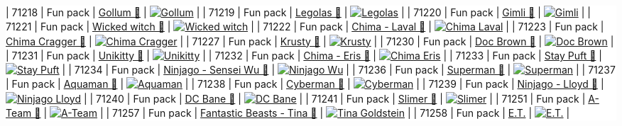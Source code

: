 | 71218   | Fun pack | [Gollum 🛒](https://www.amazon.es/dp/B00VJWSDK2?tag=redken-21)                                       | [![Gollum](http://images.amazon.com/images/P/B00VJWSDK2.01._PI_SCMZZZZZZZ_.jpg)](https://www.amazon.es/dp/B00VJWSDK2?tag=redken-21)                    |
| 71219   | Fun pack | [Legolas 🛒](https://www.amazon.es/dp/B00VJWSDAW?tag=redken-21)                                      | [![Legolas](http://images.amazon.com/images/P/B00VJWSDAW.01._PI_SCMZZZZZZZ_.jpg)](https://www.amazon.es/dp/B00VJWSDAW?tag=redken-21)                   |
| 71220   | Fun pack | [Gimli 🛒](https://www.amazon.es/dp/B00VJWSCZI?tag=redken-21)                                        | [![Gimli](http://images.amazon.com/images/P/B00VJWSCZI.01._PI_SCMZZZZZZZ_.jpg)](https://www.amazon.es/dp/B00VJWSCZI?tag=redken-21)                     |
| 71221   | Fun pack | [Wicked witch 🛒](https://www.amazon.es/dp/B00VJWSDAC?tag=redken-21)                                 | [![Wicked witch](http://images.amazon.com/images/P/B00VJWSDAC.01._PI_SCMZZZZZZZ_.jpg)](https://www.amazon.es/dp/B00VJWSDAC?tag=redken-21)              |
| 71222   | Fun pack | [Chima - Laval 🛒](https://www.amazon.es/dp/B00Z7EBHLK?tag=redken-21)                                | [![Chima Laval](http://images.amazon.com/images/P/B00Z7EBHLK.01._PI_SCMZZZZZZZ_.jpg)](https://www.amazon.es/dp/B00Z7EBHLK?tag=redken-21)               |
| 71223   | Fun pack | [Chima Cragger 🛒](https://www.amazon.es/dp/B00Z7EC81I?tag=redken-21)                                | [![Chima Cragger](http://images.amazon.com/images/P/B00Z7EC81I.01._PI_SCMZZZZZZZ_.jpg)](https://www.amazon.es/dp/B00Z7EC81I?tag=redken-21)             |
| 71227   | Fun pack | [Krusty 🛒](https://www.amazon.es/dp/B00ZWVH398?tag=redken-21)                                       | [![Krusty](http://images.amazon.com/images/P/B00ZWVH398.01._PI_SCMZZZZZZZ_.jpg)](https://www.amazon.es/dp/B00ZWVH398?tag=redken-21)                    |
| 71230   | Fun pack | [Doc Brown 🛒](https://www.amazon.es/dp/B00Y2W0NYA?tag=redken-21)                                    | [![Doc Brown](http://images.amazon.com/images/P/B00Y2W0NYA.01._PI_SCMZZZZZZZ_.jpg)](https://www.amazon.es/dp/B00Y2W0NYA?tag=redken-21)                 |
| 71231   | Fun pack | [Unikitty 🛒](https://www.amazon.es/dp/B00VJWS7VC?tag=redken-21)                                     | [![Unikitty](http://images.amazon.com/images/P/B00VJWS7VC.01._PI_SCMZZZZZZZ_.jpg)](https://www.amazon.es/dp/B00VJWS7VC?tag=redken-21)                  |
| 71232   | Fun pack | [Chima - Eris 🛒](https://www.amazon.es/dp/B00Z7EC12E?tag=redken-21)                                 | [![Chima Eris](http://images.amazon.com/images/P/B00Z7EC12E.01._PI_SCMZZZZZZZ_.jpg)](https://www.amazon.es/dp/B00Z7EC12E?tag=redken-21)                |
| 71233   | Fun pack | [Stay Puft 🛒](https://www.amazon.es/dp/B013WOB8PQ?tag=redken-21)                                    | [![Stay Puft](http://images.amazon.com/images/P/B013WOB8PQ.01._PI_SCMZZZZZZZ_.jpg)](https://www.amazon.es/dp/B013WOB8PQ?tag=redken-21)                 |
| 71234   | Fun pack | [Ninjago - Sensei Wu 🛒](https://www.amazon.es/dp/B00Y2VZPP8?tag=redken-21)                          | [![Ninjago Wu](http://images.amazon.com/images/P/B00Y2VZPP8.01._PI_SCMZZZZZZZ_.jpg)](https://www.amazon.es/dp/B00Y2VZPP8?tag=redken-21)                |
| 71236   | Fun pack | [Superman 🛒](https://www.amazon.es/dp/B00Y2W0WHI?tag=redken-21)                                     | [![Superman](http://images.amazon.com/images/P/B00Y2W0WHI.01._PI_SCMZZZZZZZ_.jpg)](https://www.amazon.es/dp/B00Y2W0WHI?tag=redken-21)                  |
| 71237   | Fun pack | [Aquaman 🛒](https://www.amazon.es/dp/B00Y2W15G0?tag=redken-21)                                      | [![Aquaman](http://images.amazon.com/images/P/B00Y2W15G0.01._PI_SCMZZZZZZZ_.jpg)](https://www.amazon.es/dp/B00Y2W15G0?tag=redken-21)                   |
| 71238   | Fun pack | [Cyberman 🛒](https://www.amazon.es/dp/B0119SE9XU?tag=redken-21)                                     | [![Cyberman](http://images.amazon.com/images/P/B0119SE9XU.01._PI_SCMZZZZZZZ_.jpg)](https://www.amazon.es/dp/B0119SE9XU?tag=redken-21)                  |
| 71239   | Fun pack | [Ninjago - Lloyd 🛒](https://www.amazon.es/dp/B00Y2W0EA8?tag=redken-21)                              | [![Ninjago Lloyd](http://images.amazon.com/images/P/B00Y2W0EA8.01._PI_SCMZZZZZZZ_.jpg)](https://www.amazon.es/dp/B00Y2W0EA8?tag=redken-21)             |
| 71240   | Fun pack | [DC Bane 🛒](https://www.amazon.es/dp/B00Y2W1DNA?tag=redken-21&psc=1)                                | [![DC Bane](http://images.amazon.com/images/P/B00Y2W1DNA.01._PI_SCMZZZZZZZ_.jpg)](https://www.amazon.es/dp/B00Y2W1DNA?tag=redken-21&psc=1)             |
| 71241   | Fun pack | [Slimer 🛒](https://www.amazon.es/dp/B013WOAYHO?tag=redken-21)                                       | [![Slimer](http://images.amazon.com/images/P/B013WOAYHO.01._PI_SCMZZZZZZZ_.jpg)](https://www.amazon.es/dp/B013WOAYHO?tag=redken-21)                    |
| 71251   | Fun pack | [A-Team 🛒](https://www.amazon.es/dp/B01H1R5GZS?tag=redken-21)                                       | [![A-Team](http://images.amazon.com/images/P/B01H1R5GZS.01._PI_SCMZZZZZZZ_.jpg)](https://www.amazon.es/dp/B01H1R5GZS?tag=redken-21)                    |
| 71257   | Fun pack | [Fantastic Beasts - Tina 🛒](https://www.amazon.es/dp/B01GG2ZAGY?tag=redken-21)                      | [![Tina Goldstein](http://images.amazon.com/images/P/B01GG2ZAGY.01._PI_SCMZZZZZZZ_.jpg)](https://www.amazon.es/dp/B01GG2ZAGY?tag=redken-21)            |
| 71258   | Fun pack | [E.T.](https://www.amazon.es/dp/B01FYJXHYC?tag=redken-21)                                            | [![E.T.](http://images.amazon.com/images/P/B01FYJXHYC.01._PI_SCMZZZZZZZ_.jpg)](https://www.amazon.es/dp/B01FYJXHYC?tag=redken-21)                      |